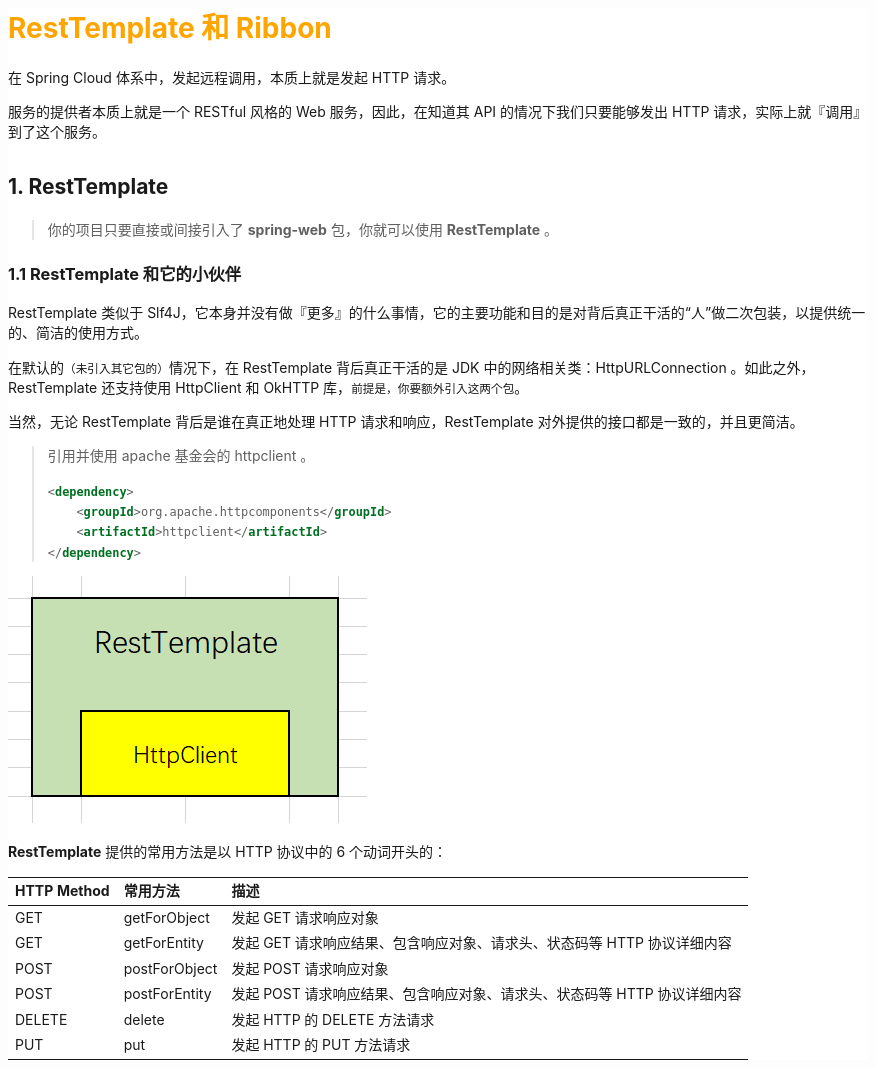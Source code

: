 # <font color="orange">RestTemplate 和 Ribbon</font>

在 Spring Cloud 体系中，发起远程调用，本质上就是发起 HTTP 请求。

服务的提供者本质上就是一个 RESTful 风格的 Web 服务，因此，在知道其 API 的情况下我们只要能够发出 HTTP 请求，实际上就『调用』到了这个服务。

## 1. RestTemplate

> 你的项目只要直接或间接引入了 **spring-web** 包，你就可以使用 **RestTemplate** 。

### 1.1 RestTemplate 和它的小伙伴


RestTemplate 类似于 Slf4J，它本身并没有做『更多』的什么事情，它的主要功能和目的是对背后真正干活的“人”做二次包装，以提供统一的、简洁的使用方式。

在默认的<small>（未引入其它包的）</small>情况下，在 RestTemplate 背后真正干活的是 JDK 中的网络相关类：HttpURLConnection 。如此之外，RestTemplate 还支持使用 HttpClient 和 OkHTTP 库，<small>前提是，你要额外引入这两个包</small>。

当然，无论 RestTemplate 背后是谁在真正地处理 HTTP 请求和响应，RestTemplate 对外提供的接口都是一致的，并且更简洁。

> 引用并使用 apache 基金会的 httpclient 。
> ```xml
> <dependency>
>     <groupId>org.apache.httpcomponents</groupId>
>     <artifactId>httpclient</artifactId>
> </dependency>
> ```


![RestTemplate-1](./img/RestTemplate-1.png)


**RestTemplate** 提供的常用方法是以 HTTP 协议中的 6 个动词开头的：

| HTTP Method	| 常用方法	| 描述 |
| :- | :- | :- |
| GET	    | getForObject	| 发起 GET 请求响应对象 |
| GET	    | getForEntity	| 发起 GET 请求响应结果、包含响应对象、请求头、状态码等 HTTP 协议详细内容 |
| POST	    | postForObject	| 发起 POST 请求响应对象 |
| POST	    | postForEntity	| 发起 POST 请求响应结果、包含响应对象、请求头、状态码等 HTTP 协议详细内容 |
| DELETE	| delete        | 发起 HTTP 的 DELETE 方法请求 |
| PUT	    | put           | 发起 HTTP 的 PUT 方法请求 |
